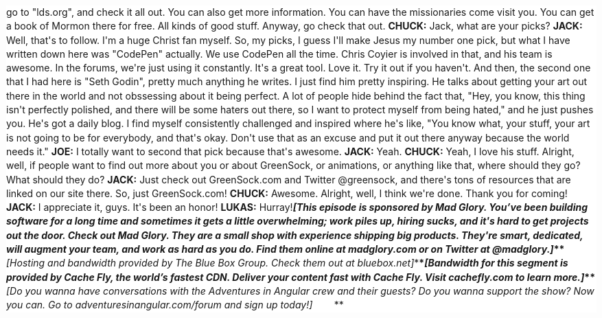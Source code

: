 go to "lds.org", and check it all out. You can also get more information. You can have the missionaries come visit you. You can get a book of Mormon there for free. All kinds of good stuff. Anyway, go check that out. **CHUCK:** Jack, what are your picks? **JACK:** Well, that's to follow. I'm a huge Christ fan myself. So, my picks, I guess I'll make Jesus my number one pick, but what I have written down here was "CodePen" actually. We use CodePen all the time. Chris Coyier is involved in that, and his team is awesome. In the forums, we're just using it constantly. It's a great tool. Love it. Try it out if you haven't. And then, the second one that I had here is "Seth Godin", pretty much anything he writes. I just find him pretty inspiring. He talks about getting your art out there in the world and not obssessing about it being perfect. A lot of people hide behind the fact that, "Hey, you know, this thing isn't perfectly polished, and there will be some haters out there, so I want to protect myself from being hated," and he just pushes you. He's got a daily blog. I find myself consistently challenged and inspired where he's like, "You know what, your stuff, your art is not going to be for everybody, and that's okay. Don't use that as an excuse and put it out there anyway because the world needs it." **JOE:** I totally want to second that pick because that's awesome. **JACK:** Yeah. **CHUCK:** Yeah, I love his stuff. Alright, well, if people want to find out more about you or about GreenSock, or animations, or anything like that, where should they go? What should they do? **JACK:** Just check out GreenSock.com and Twitter @greensock, and there's tons of resources that are linked on our site there. So, just GreenSock.com! **CHUCK:** Awesome. Alright, well, I think we're done. Thank you for coming! **JACK:** I appreciate it, guys. It's been an honor! **LUKAS:** Hurray!**_[This episode is sponsored by Mad Glory. You’ve been building software for a long time and sometimes it gets a little overwhelming; work piles up, hiring sucks, and it's hard to get projects out the door. Check out Mad Glory. They are a small shop with experience shipping big products. They're smart, dedicated, will augment your team, and work as hard as you do. Find them online at madglory.com or on Twitter at @madglory.]_\*\***_[Hosting and bandwidth provided by The Blue Box Group. Check them out at bluebox.net]_\***\*_[Bandwidth for this segment is provided by Cache Fly, the world’s fastest CDN. Deliver your content fast with Cache Fly. Visit cachefly.com to learn more.]_\*\***_[Do you wanna have conversations with the Adventures in Angular crew and their guests? Do you wanna support the show? Now you can. Go to adventuresinangular.com/forum and sign up today!]&nbsp;&nbsp; &nbsp;_&nbsp;&nbsp; &nbsp;\*\*
